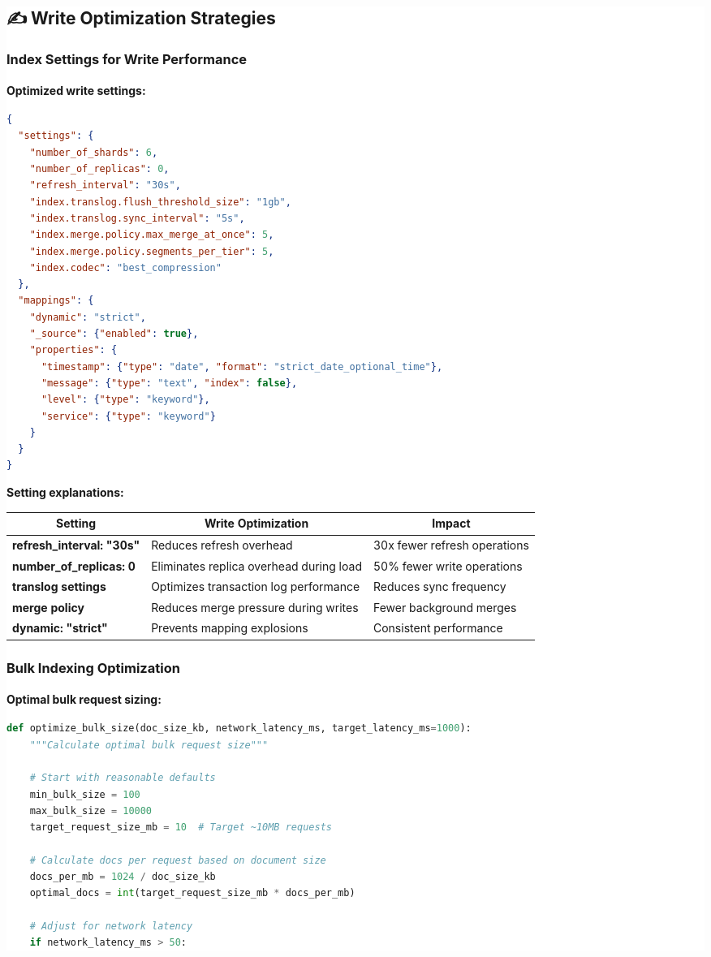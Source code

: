 
## ✍️ Write Optimization Strategies

### Index Settings for Write Performance

**Optimized write settings:**

```json
{
  "settings": {
    "number_of_shards": 6,
    "number_of_replicas": 0,
    "refresh_interval": "30s",
    "index.translog.flush_threshold_size": "1gb",
    "index.translog.sync_interval": "5s",
    "index.merge.policy.max_merge_at_once": 5,
    "index.merge.policy.segments_per_tier": 5,
    "index.codec": "best_compression"
  },
  "mappings": {
    "dynamic": "strict",
    "_source": {"enabled": true},
    "properties": {
      "timestamp": {"type": "date", "format": "strict_date_optional_time"},
      "message": {"type": "text", "index": false},
      "level": {"type": "keyword"},
      "service": {"type": "keyword"}
    }
  }
}

```

**Setting explanations:**

| Setting | Write Optimization | Impact |
| --- | --- | --- |
| **refresh_interval: "30s"** | Reduces refresh overhead | 30x fewer refresh operations |
| **number_of_replicas: 0** | Eliminates replica overhead during load | 50% fewer write operations |
| **translog settings** | Optimizes transaction log performance | Reduces sync frequency |
| **merge policy** | Reduces merge pressure during writes | Fewer background merges |
| **dynamic: "strict"** | Prevents mapping explosions | Consistent performance |

### Bulk Indexing Optimization

**Optimal bulk request sizing:**

```python
def optimize_bulk_size(doc_size_kb, network_latency_ms, target_latency_ms=1000):
    """Calculate optimal bulk request size"""

    # Start with reasonable defaults
    min_bulk_size = 100
    max_bulk_size = 10000
    target_request_size_mb = 10  # Target ~10MB requests

    # Calculate docs per request based on document size
    docs_per_mb = 1024 / doc_size_kb
    optimal_docs = int(target_request_size_mb * docs_per_mb)

    # Adjust for network latency
    if network_latency_ms > 50:
```